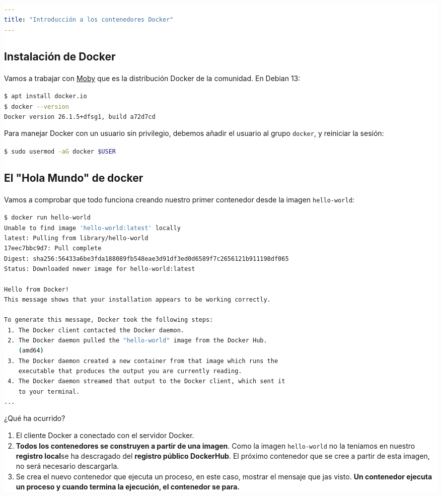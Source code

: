 ```yaml
---
title: "Introducción a los contenedores Docker"
---
```


## Instalación de Docker

Vamos a trabajar con [Moby](https://mobyproject.org/) que es la distribución Docker de la comunidad. En Debian 13:


```bash
$ apt install docker.io
$ docker --version
Docker version 26.1.5+dfsg1, build a72d7cd
```

Para manejar Docker con un usuario sin privilegio, debemos añadir el usuario al grupo `docker`, y reiniciar la sesión:

```bash
$ sudo usermod -aG docker $USER
```

## El "Hola Mundo" de docker

Vamos a comprobar que todo funciona creando nuestro primer contenedor desde la imagen `hello-world`:

```bash
$ docker run hello-world
Unable to find image 'hello-world:latest' locally
latest: Pulling from library/hello-world
17eec7bbc9d7: Pull complete 
Digest: sha256:56433a6be3fda188089fb548eae3d91df3ed0d6589f7c2656121b911198df065
Status: Downloaded newer image for hello-world:latest

Hello from Docker!
This message shows that your installation appears to be working correctly.

To generate this message, Docker took the following steps:
 1. The Docker client contacted the Docker daemon.
 2. The Docker daemon pulled the "hello-world" image from the Docker Hub.
    (amd64)
 3. The Docker daemon created a new container from that image which runs the
    executable that produces the output you are currently reading.
 4. The Docker daemon streamed that output to the Docker client, which sent it
    to your terminal.
...
```
¿Qué ha ocurrido?

1. El cliente Docker a conectado con el servidor Docker.
2. **Todos los contenedores se construyen a partir de una imagen**. Como la imagen `hello-world` no la teníamos en nuestro **registro local**se ha descragado del **registro público DockerHub**. El próximo contenedor que se cree a partir de esta imagen, no será necesario descargarla.
3. Se crea el nuevo contenedor que ejecuta un proceso, en este caso, mostrar el mensaje que jas visto. **Un contenedor ejecuta un proceso y cuando termina la ejecución, el contenedor se para.**
